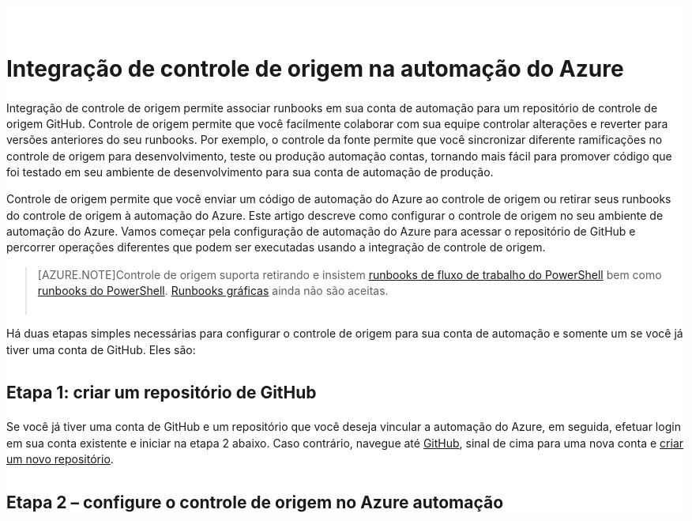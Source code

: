<properties 
    pageTitle=" Integração de controle no Azure automação de fonte | Microsoft Azure"
    description="Este artigo descreve a integração de controle de origem com GitHub na automação do Azure."
    services="automation"
    documentationCenter=""
    authors="mgoedtel"
    manager="jwhit"
    editor="tysonn" />    
<tags 
    ms.service="automation"
    ms.devlang="na"
    ms.topic="article"
    ms.tgt_pltfrm="na"
    ms.workload="infrastructure-services"
    ms.date="09/12/2016"
    ms.author="magoedte;sngun" />

# <a name="source-control-integration-in-azure-automation"></a>Integração de controle de origem na automação do Azure

Integração de controle de origem permite associar runbooks em sua conta de automação para um repositório de controle de origem GitHub. Controle de origem permite que você facilmente colaborar com sua equipe controlar alterações e reverter para versões anteriores do seu runbooks. Por exemplo, o controle da fonte permite que você sincronizar diferente ramificações no controle de origem para desenvolvimento, teste ou produção automação contas, tornando mais fácil para promover código que foi testado em seu ambiente de desenvolvimento para sua conta de automação de produção.

Controle de origem permite que você enviar um código de automação do Azure ao controle de origem ou retirar seus runbooks do controle de origem à automação do Azure. Este artigo descreve como configurar o controle de origem no seu ambiente de automação do Azure. Vamos começar pela configuração de automação do Azure para acessar o repositório de GitHub e percorrer operações diferentes que podem ser executadas usando a integração de controle de origem. 


>[AZURE.NOTE]Controle de origem suporta retirando e insistem [runbooks de fluxo de trabalho do PowerShell](automation-runbook-types.md#powershell-workflow-runbooks) bem como [runbooks do PowerShell](automation-runbook-types.md#powershell-runbooks). [Runbooks gráficas](automation-runbook-types.md#graphical-runbooks) ainda não são aceitas.<br><br>


Há duas etapas simples necessárias para configurar o controle de origem para sua conta de automação e somente um se você já tiver uma conta de GitHub. Eles são:
## <a name="step-1--create-a-github-repository"></a>Etapa 1: criar um repositório de GitHub

Se você já tiver uma conta de GitHub e um repositório que você deseja vincular a automação do Azure, em seguida, efetuar login em sua conta existente e iniciar na etapa 2 abaixo. Caso contrário, navegue até [GitHub](https://github.com/), sinal de cima para uma nova conta e [criar um novo repositório](https://help.github.com/articles/create-a-repo/).


## <a name="step-2--set-up-source-control-in-azure-automation"></a>Etapa 2 – configure o controle de origem no Azure automação
